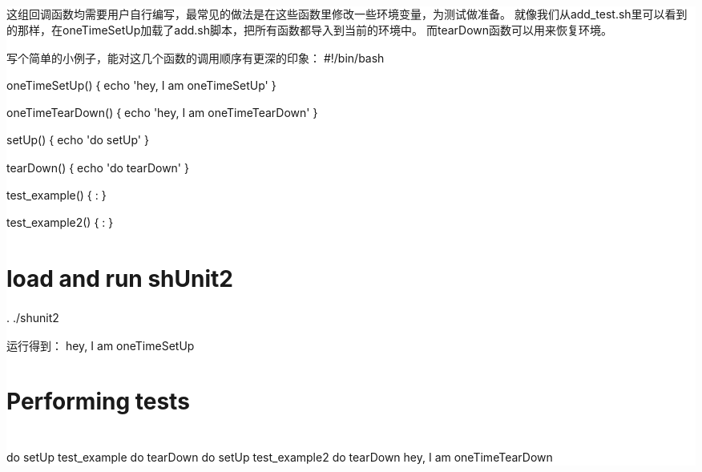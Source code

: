 这组回调函数均需要用户自行编写，最常见的做法是在这些函数里修改一些环境变量，为测试做准备。
就像我们从add_test.sh里可以看到的那样，在oneTimeSetUp加载了add.sh脚本，把所有函数都导入到当前的环境中。
而tearDown函数可以用来恢复环境。

写个简单的小例子，能对这几个函数的调用顺序有更深的印象：
#!/bin/bash

oneTimeSetUp()
{
        echo 'hey, I am oneTimeSetUp'
}

oneTimeTearDown()
{
        echo 'hey, I am oneTimeTearDown'
}

setUp()
{
        echo 'do setUp'
}

tearDown()
{
        echo 'do tearDown'
}

test_example()
{
        :
}

test_example2()
{
        :
}

# load and run shUnit2
. ./shunit2

运行得到：
hey, I am oneTimeSetUp
#
# Performing tests
#
do setUp
test_example
do tearDown
do setUp
test_example2
do tearDown
hey, I am oneTimeTearDown
